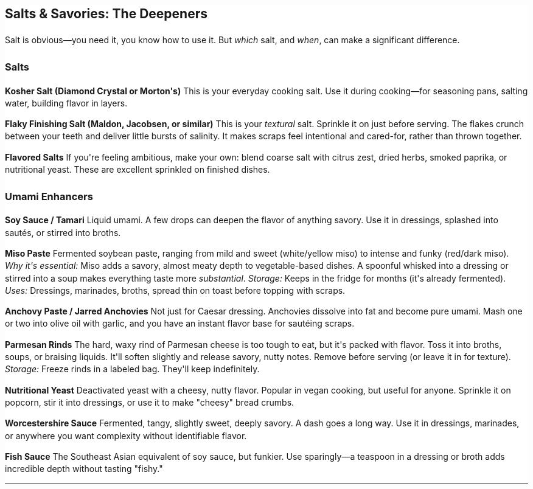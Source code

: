 
## Salts & Savories: The Deepeners

Salt is obvious—you need it, you know how to use it. But *which* salt, and *when*, can make a significant difference.

### Salts

**Kosher Salt (Diamond Crystal or Morton's)**
This is your everyday cooking salt. Use it during cooking—for seasoning pans, salting water, building flavor in layers.

**Flaky Finishing Salt (Maldon, Jacobsen, or similar)**
This is your *textural* salt. Sprinkle it on just before serving. The flakes crunch between your teeth and deliver little bursts of salinity. It makes scraps feel intentional and cared-for, rather than thrown together.

**Flavored Salts**
If you're feeling ambitious, make your own: blend coarse salt with citrus zest, dried herbs, smoked paprika, or nutritional yeast. These are excellent sprinkled on finished dishes.

### Umami Enhancers

**Soy Sauce / Tamari**
Liquid umami. A few drops can deepen the flavor of anything savory. Use it in dressings, splashed into sautés, or stirred into broths.

**Miso Paste**
Fermented soybean paste, ranging from mild and sweet (white/yellow miso) to intense and funky (red/dark miso).
*Why it's essential:* Miso adds a savory, almost meaty depth to vegetable-based dishes. A spoonful whisked into a dressing or stirred into a soup makes everything taste more *substantial*.
*Storage:* Keeps in the fridge for months (it's already fermented).
*Uses:* Dressings, marinades, broths, spread thin on toast before topping with scraps.

**Anchovy Paste / Jarred Anchovies**
Not just for Caesar dressing. Anchovies dissolve into fat and become pure umami. Mash one or two into olive oil with garlic, and you have an instant flavor base for sautéing scraps.

**Parmesan Rinds**
The hard, waxy rind of Parmesan cheese is too tough to eat, but it's packed with flavor. Toss it into broths, soups, or braising liquids. It'll soften slightly and release savory, nutty notes. Remove before serving (or leave it in for texture).
*Storage:* Freeze rinds in a labeled bag. They'll keep indefinitely.

**Nutritional Yeast**
Deactivated yeast with a cheesy, nutty flavor. Popular in vegan cooking, but useful for anyone. Sprinkle it on popcorn, stir it into dressings, or use it to make "cheesy" bread crumbs.

**Worcestershire Sauce**
Fermented, tangy, slightly sweet, deeply savory. A dash goes a long way. Use it in dressings, marinades, or anywhere you want complexity without identifiable flavor.

**Fish Sauce**
The Southeast Asian equivalent of soy sauce, but funkier. Use sparingly—a teaspoon in a dressing or broth adds incredible depth without tasting "fishy."

---